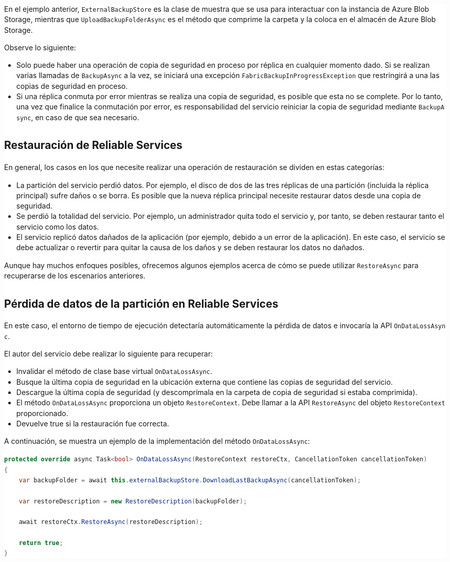 En el ejemplo anterior, `ExternalBackupStore` es la clase de muestra que se usa para interactuar con la instancia de Azure Blob Storage, mientras que `UploadBackupFolderAsync` es el método que comprime la carpeta y la coloca en el almacén de Azure Blob Storage.

Observe lo siguiente:

  - Solo puede haber una operación de copia de seguridad en proceso por réplica en cualquier momento dado. Si se realizan varias llamadas de `BackupAsync` a la vez, se iniciará una excepción `FabricBackupInProgressException` que restringirá a una las copias de seguridad en proceso.
  - Si una réplica conmuta por error mientras se realiza una copia de seguridad, es posible que esta no se complete. Por lo tanto, una vez que finalice la conmutación por error, es responsabilidad del servicio reiniciar la copia de seguridad mediante `BackupAsync`, en caso de que sea necesario.

## <a name="restore-reliable-services"></a>Restauración de Reliable Services
En general, los casos en los que necesite realizar una operación de restauración se dividen en estas categorías:

  - La partición del servicio perdió datos. Por ejemplo, el disco de dos de las tres réplicas de una partición (incluida la réplica principal) sufre daños o se borra. Es posible que la nueva réplica principal necesite restaurar datos desde una copia de seguridad.
  - Se perdió la totalidad del servicio. Por ejemplo, un administrador quita todo el servicio y, por tanto, se deben restaurar tanto el servicio como los datos.
  - El servicio replicó datos dañados de la aplicación (por ejemplo, debido a un error de la aplicación). En este caso, el servicio se debe actualizar o revertir para quitar la causa de los daños y se deben restaurar los datos no dañados.

Aunque hay muchos enfoques posibles, ofrecemos algunos ejemplos acerca de cómo se puede utilizar `RestoreAsync` para recuperarse de los escenarios anteriores.

## <a name="partition-data-loss-in-reliable-services"></a>Pérdida de datos de la partición en Reliable Services
En este caso, el entorno de tiempo de ejecución detectaría automáticamente la pérdida de datos e invocaría la API `OnDataLossAsync`.

El autor del servicio debe realizar lo siguiente para recuperar:

  - Invalidar el método de clase base virtual `OnDataLossAsync`.
  - Busque la última copia de seguridad en la ubicación externa que contiene las copias de seguridad del servicio.
  - Descargue la última copia de seguridad (y descomprímala en la carpeta de copia de seguridad si estaba comprimida).
  - El método `OnDataLossAsync` proporciona un objeto `RestoreContext`. Debe llamar a la API `RestoreAsync` del objeto `RestoreContext` proporcionado.
  - Devuelve true si la restauración fue correcta.

A continuación, se muestra un ejemplo de la implementación del método `OnDataLossAsync`:

```csharp
protected override async Task<bool> OnDataLossAsync(RestoreContext restoreCtx, CancellationToken cancellationToken)
{
    var backupFolder = await this.externalBackupStore.DownloadLastBackupAsync(cancellationToken);

    var restoreDescription = new RestoreDescription(backupFolder);

    await restoreCtx.RestoreAsync(restoreDescription);

    return true;
}
```
